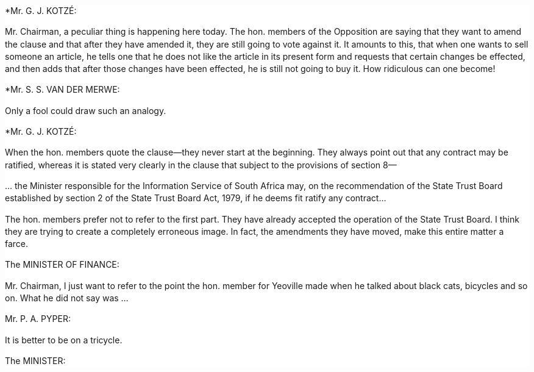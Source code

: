 </speech>

<speech by="#kotzé">

<from>*Mr. <person refersTo="hansard_za">G. J. KOTZÉ</person>:</from>

<p>Mr. Chairman, a peculiar thing is happening here today. The hon. members of the Opposition are saying that they want to amend the clause and that after they have amended it, they are still going to vote against it. It amounts to this, that when one wants to sell someone an article, he tells one that he does not like the article in its present form and requests that certain changes be effected, and then adds that after those changes have been effected, he is still not going to buy it. How ridiculous can one become!</p>

</speech>

<speech by="#van_der_merwe">

<from>*Mr. <person refersTo="hansard_za">S. S. VAN DER MERWE</person>:</from>

<p>Only a fool could draw such an analogy.</p>

</speech>

<speech by="#kotzé">

<from>*Mr. <person refersTo="hansard_za">G. J. KOTZÉ</person>:</from>

<p>When the hon. members quote the clause&#x2014;they never start at the beginning. They always point out that any contract may be ratified, whereas it is stated very clearly in the clause that subject to the provisions of section 8&#x2014;</p>

<block name="quote">&#x2026; the Minister responsible for the Information Service of South Africa may, on the recommendation of the State Trust Board established by section 2 of the State Trust Board Act, 1979, if he deems fit ratify any contract&#x2026;</block>

<p>The hon. members prefer not to refer to the first part. They have already accepted the operation of the State Trust Board. I think they are trying to create a completely erroneous image. In fact, the amendments they have moved, make this entire matter a farce.</p>

</speech>

<speech by="#minister_of_finance">

<from>The <person refersTo="hansard_za">MINISTER OF FINANCE</person>:</from>

<p>Mr. Chairman, I just want to refer to the point the hon. member for Yeoville made when he talked about black cats, bicycles and so on. What he did not say was &#x2026;</p>

</speech>

<speech by="#pyper">

<from>Mr. <person refersTo="hansard_za">P. A. PYPER</person>:</from>

<p>It is better to be on a tricycle.</p>

</speech>

<speech by="#minister">

<from>The <person refersTo="hansard_za">MINISTER</person>:</from>

